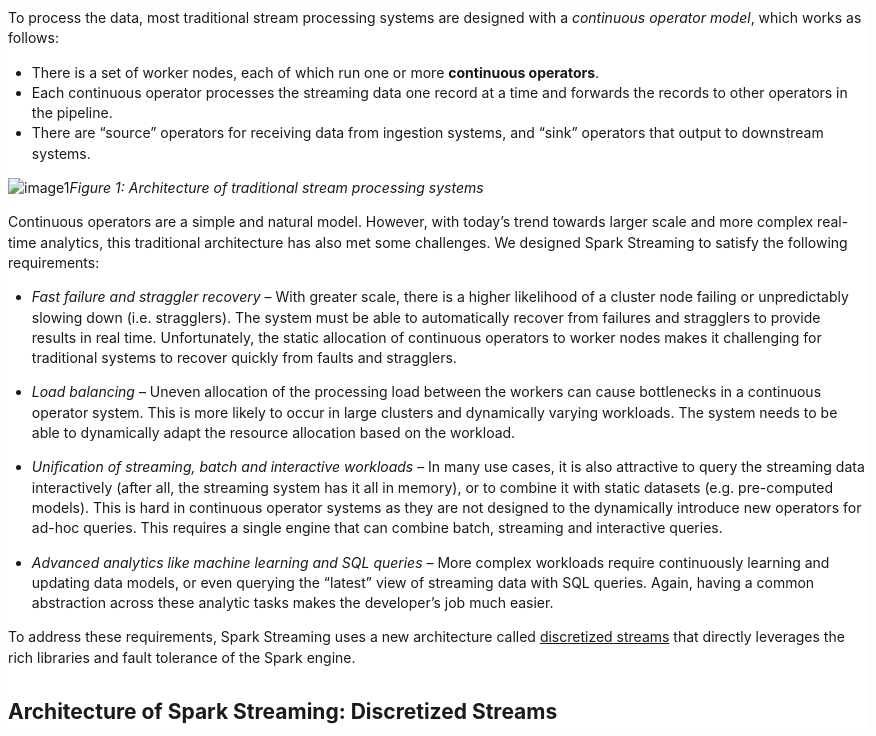 To process the data, most traditional stream processing systems are
designed with a *continuous operator model*, which works as follows:

-   There is a set of worker nodes, each of which run one or more
    **continuous operators**.
-   Each continuous operator processes the streaming data one record at
    a time and forwards the records to other operators in the pipeline.
-   There are “source” operators for receiving data from ingestion
    systems, and “sink” operators that output to downstream systems.

![image1](https://databricks.com/wp-content/uploads/2015/07/image11-1024x655.png)*Figure
1: Architecture of traditional stream processing systems*

Continuous operators are a simple and natural model. However, with
today’s trend towards larger scale and more complex real-time analytics,
this traditional architecture has also met some challenges. We designed
Spark Streaming to satisfy the following requirements:

-   *Fast failure and straggler recovery* – With greater scale, there is
    a higher likelihood of a cluster node failing or unpredictably
    slowing down (i.e. stragglers). The system must be able to
    automatically recover from failures and stragglers to provide
    results in real time. Unfortunately, the static allocation of
    continuous operators to worker nodes makes it challenging for
    traditional systems to recover quickly from faults and stragglers.

-   *Load balancing* – Uneven allocation of the processing load between
    the workers can cause bottlenecks in a continuous operator system.
    This is more likely to occur in large clusters and dynamically
    varying workloads. The system needs to be able to dynamically adapt
    the resource allocation based on the workload.

-   *Unification of streaming, batch and interactive workloads* – In
    many use cases, it is also attractive to query the streaming data
    interactively (after all, the streaming system has it all in
    memory), or to combine it with static datasets (e.g. pre-computed
    models). This is hard in continuous operator systems as they are not
    designed to the dynamically introduce new operators for ad-hoc
    queries. This requires a single engine that can combine batch,
    streaming and interactive queries.

-   *Advanced analytics like machine learning and SQL* *queries* – More
    complex workloads require continuously learning and updating data
    models, or even querying the “latest” view of streaming data with
    SQL queries. Again, having a common abstraction across these
    analytic tasks makes the developer’s job much easier.

To address these requirements, Spark Streaming uses a new architecture
called [discretized
streams](http://people.csail.mit.edu/matei/papers/2013/sosp_spark_streaming.pdf)
that directly leverages the rich libraries and fault tolerance of the
Spark engine.

Architecture of Spark Streaming: Discretized Streams
----------------------------------------------------
